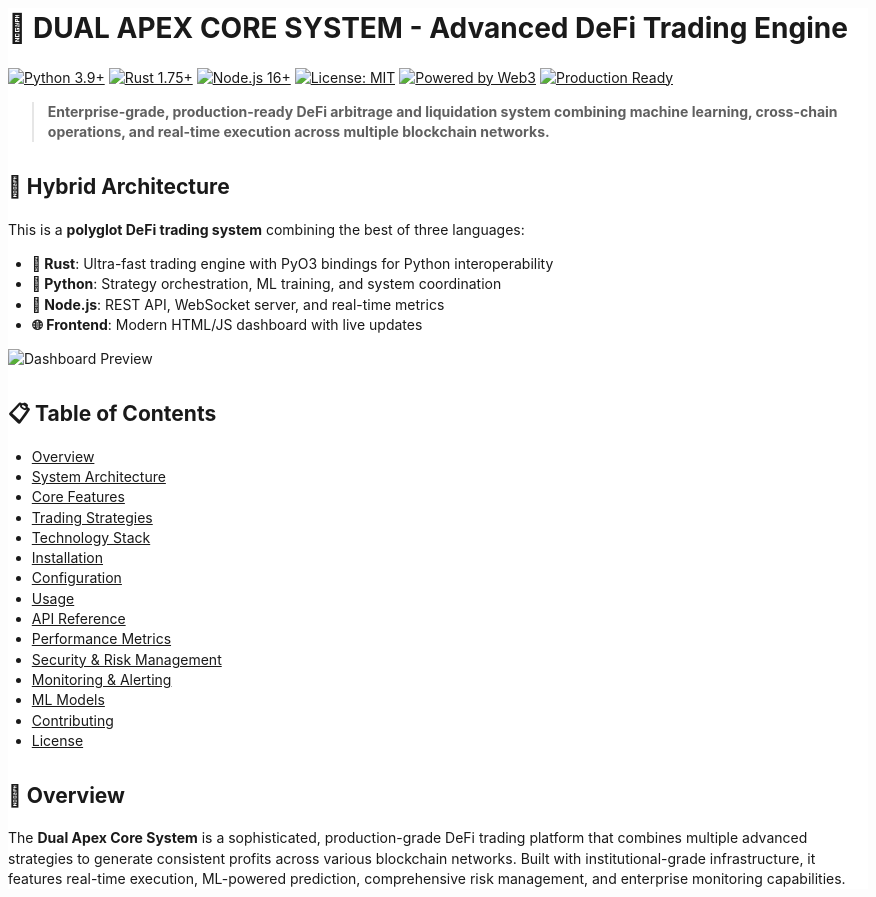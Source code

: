 # 🚀 DUAL APEX CORE SYSTEM - Advanced DeFi Trading Engine

[![Python 3.9+](https://img.shields.io/badge/python-3.9+-blue.svg)](https://www.python.org/downloads/)
[![Rust 1.75+](https://img.shields.io/badge/rust-1.75+-orange.svg)](https://www.rust-lang.org/)
[![Node.js 16+](https://img.shields.io/badge/node.js-16+-green.svg)](https://nodejs.org/)
[![License: MIT](https://img.shields.io/badge/License-MIT-yellow.svg)](https://opensource.org/licenses/MIT)
[![Powered by Web3](https://img.shields.io/badge/Powered%20by-Web3-orange.svg)](https://web3py.readthedocs.io/)
[![Production Ready](https://img.shields.io/badge/Production-Ready-green.svg)](https://github.com/fxgeniusllc-oss/neeeeew)

> **Enterprise-grade, production-ready DeFi arbitrage and liquidation system combining machine learning, cross-chain operations, and real-time execution across multiple blockchain networks.**

## 🎨 Hybrid Architecture

This is a **polyglot DeFi trading system** combining the best of three languages:

- **🦀 Rust**: Ultra-fast trading engine with PyO3 bindings for Python interoperability
- **🐍 Python**: Strategy orchestration, ML training, and system coordination
- **💚 Node.js**: REST API, WebSocket server, and real-time metrics
- **🌐 Frontend**: Modern HTML/JS dashboard with live updates

![Dashboard Preview](https://github.com/user-attachments/assets/eb399c82-96c9-452e-8fdf-5662da78736e)

## 📋 Table of Contents

- [Overview](#-overview)
- [System Architecture](#-system-architecture)
- [Core Features](#-core-features)
- [Trading Strategies](#-trading-strategies)
- [Technology Stack](#-technology-stack)
- [Installation](#-installation)
- [Configuration](#-configuration)
- [Usage](#-usage)
- [API Reference](#-api-reference)
- [Performance Metrics](#-performance-metrics)
- [Security & Risk Management](#-security--risk-management)
- [Monitoring & Alerting](#-monitoring--alerting)
- [ML Models](#-ml-models)
- [Contributing](#-contributing)
- [License](#-license)

## 🎯 Overview

The **Dual Apex Core System** is a sophisticated, production-grade DeFi trading platform that combines multiple advanced strategies to generate consistent profits across various blockchain networks. Built with institutional-grade infrastructure, it features real-time execution, ML-powered prediction, comprehensive risk management, and enterprise monitoring capabilities.
